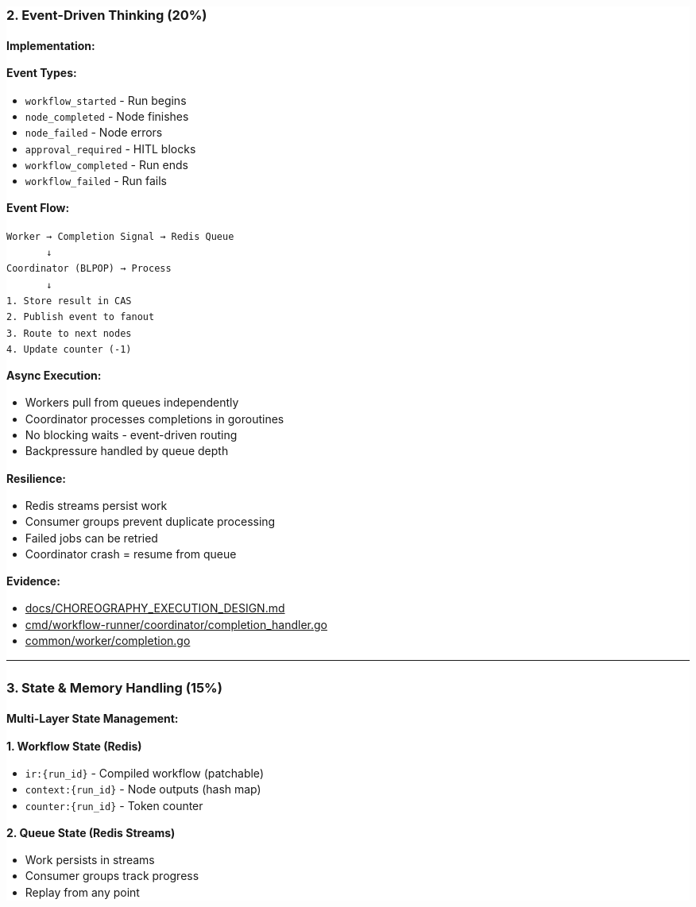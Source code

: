 
### 2. Event-Driven Thinking (20%)

**Implementation:**

**Event Types:**
- `workflow_started` - Run begins
- `node_completed` - Node finishes
- `node_failed` - Node errors
- `approval_required` - HITL blocks
- `workflow_completed` - Run ends
- `workflow_failed` - Run fails

**Event Flow:**
```
Worker → Completion Signal → Redis Queue
       ↓
Coordinator (BLPOP) → Process
       ↓
1. Store result in CAS
2. Publish event to fanout
3. Route to next nodes
4. Update counter (-1)
```

**Async Execution:**
- Workers pull from queues independently
- Coordinator processes completions in goroutines
- No blocking waits - event-driven routing
- Backpressure handled by queue depth

**Resilience:**
- Redis streams persist work
- Consumer groups prevent duplicate processing
- Failed jobs can be retried
- Coordinator crash = resume from queue

**Evidence:**
- [docs/CHOREOGRAPHY_EXECUTION_DESIGN.md](docs/CHOREOGRAPHY_EXECUTION_DESIGN.md)
- [cmd/workflow-runner/coordinator/completion_handler.go](cmd/workflow-runner/coordinator/completion_handler.go)
- [common/worker/completion.go](common/worker/completion.go)

---

### 3. State & Memory Handling (15%)

**Multi-Layer State Management:**

**1. Workflow State (Redis)**
- `ir:{run_id}` - Compiled workflow (patchable)
- `context:{run_id}` - Node outputs (hash map)
- `counter:{run_id}` - Token counter

**2. Queue State (Redis Streams)**
- Work persists in streams
- Consumer groups track progress
- Replay from any point
